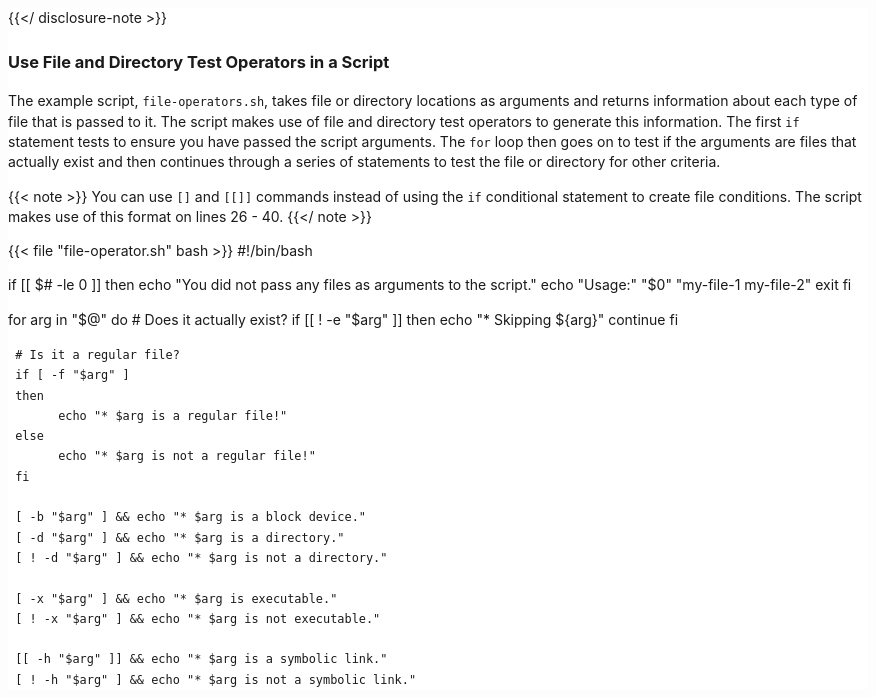 {{</ disclosure-note >}}

### Use File and Directory Test Operators in a Script

The example script, `file-operators.sh`, takes file or directory locations as arguments and returns information about each type of file that is passed to it. The script makes use of file and directory test operators to generate this information. The first `if` statement tests to ensure you have passed the script arguments. The `for` loop then goes on to test if the arguments are files that actually exist and then continues through a series of statements to test the file or directory for other criteria.

{{< note >}}
You can use `[]` and `[[]]` commands instead of using the `if` conditional statement to create file conditions. The script makes use of this format on lines 26 - 40.
{{</ note >}}

{{< file "file-operator.sh" bash >}}
#!/bin/bash

if [[ $# -le 0 ]]
then
     echo "You did not pass any files as arguments to the script."
     echo "Usage:" "$0" "my-file-1 my-file-2"
     exit
fi

for arg in "$@"
do
     # Does it actually exist?
     if [[ ! -e "$arg" ]]
     then
          echo "* Skipping ${arg}"
          continue
     fi

     # Is it a regular file?
     if [ -f "$arg" ]
     then
           echo "* $arg is a regular file!"
     else
           echo "* $arg is not a regular file!"
     fi

     [ -b "$arg" ] && echo "* $arg is a block device."
     [ -d "$arg" ] && echo "* $arg is a directory."
     [ ! -d "$arg" ] && echo "* $arg is not a directory."

     [ -x "$arg" ] && echo "* $arg is executable."
     [ ! -x "$arg" ] && echo "* $arg is not executable."

     [[ -h "$arg" ]] && echo "* $arg is a symbolic link."
     [ ! -h "$arg" ] && echo "* $arg is not a symbolic link."
